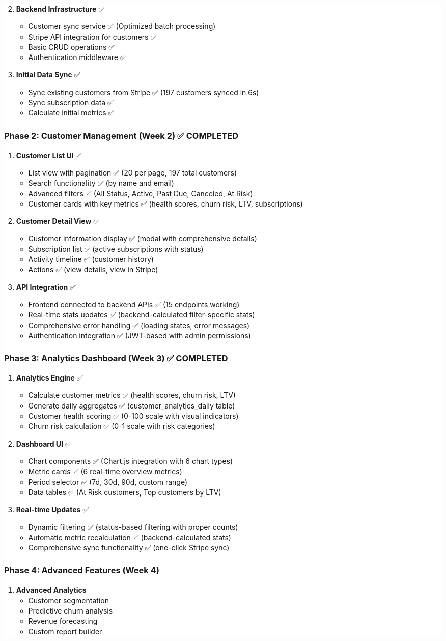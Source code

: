 2. **Backend Infrastructure** ✅
   - Customer sync service ✅ (Optimized batch processing)
   - Stripe API integration for customers ✅
   - Basic CRUD operations ✅
   - Authentication middleware ✅

3. **Initial Data Sync** ✅
   - Sync existing customers from Stripe ✅ (197 customers synced in 6s)
   - Sync subscription data ✅
   - Calculate initial metrics ✅

### Phase 2: Customer Management (Week 2) ✅ COMPLETED
1. **Customer List UI** ✅
   - List view with pagination ✅ (20 per page, 197 total customers)
   - Search functionality ✅ (by name and email)
   - Advanced filters ✅ (All Status, Active, Past Due, Canceled, At Risk)
   - Customer cards with key metrics ✅ (health scores, churn risk, LTV, subscriptions)

2. **Customer Detail View** ✅
   - Customer information display ✅ (modal with comprehensive details)
   - Subscription list ✅ (active subscriptions with status)
   - Activity timeline ✅ (customer history)
   - Actions ✅ (view details, view in Stripe)

3. **API Integration** ✅
   - Frontend connected to backend APIs ✅ (15 endpoints working)
   - Real-time stats updates ✅ (backend-calculated filter-specific stats)
   - Comprehensive error handling ✅ (loading states, error messages)
   - Authentication integration ✅ (JWT-based with admin permissions)

### Phase 3: Analytics Dashboard (Week 3) ✅ COMPLETED
1. **Analytics Engine** ✅
   - Calculate customer metrics ✅ (health scores, churn risk, LTV)
   - Generate daily aggregates ✅ (customer_analytics_daily table)
   - Customer health scoring ✅ (0-100 scale with visual indicators)
   - Churn risk calculation ✅ (0-1 scale with risk categories)

2. **Dashboard UI** ✅
   - Chart components ✅ (Chart.js integration with 6 chart types)
   - Metric cards ✅ (6 real-time overview metrics)
   - Period selector ✅ (7d, 30d, 90d, custom range)
   - Data tables ✅ (At Risk customers, Top customers by LTV)

3. **Real-time Updates** ✅
   - Dynamic filtering ✅ (status-based filtering with proper counts)
   - Automatic metric recalculation ✅ (backend-calculated stats)
   - Comprehensive sync functionality ✅ (one-click Stripe sync)

### Phase 4: Advanced Features (Week 4)
1. **Advanced Analytics**
   - Customer segmentation
   - Predictive churn analysis
   - Revenue forecasting
   - Custom report builder
